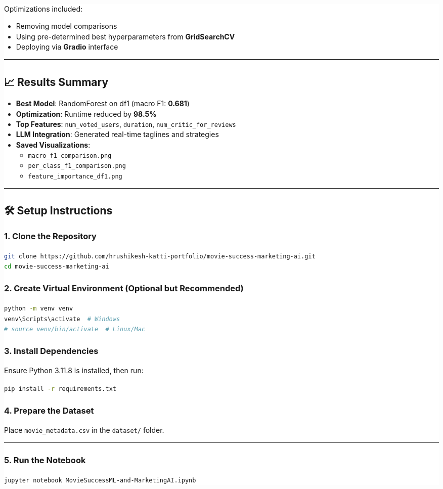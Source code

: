 Optimizations included:
- Removing model comparisons
- Using pre-determined best hyperparameters from **GridSearchCV**
- Deploying via **Gradio** interface

---

## 📈 Results Summary

- **Best Model**: RandomForest on df1 (macro F1: **0.681**)
- **Optimization**: Runtime reduced by **98.5%**
- **Top Features**: `num_voted_users`, `duration`, `num_critic_for_reviews`
- **LLM Integration**: Generated real-time taglines and strategies
- **Saved Visualizations**:
  - `macro_f1_comparison.png`
  - `per_class_f1_comparison.png`
  - `feature_importance_df1.png`

---

## 🛠️ Setup Instructions

### 1. Clone the Repository
```bash
git clone https://github.com/hrushikesh-katti-portfolio/movie-success-marketing-ai.git
cd movie-success-marketing-ai
```

### 2. Create Virtual Environment (Optional but Recommended)
```bash
python -m venv venv
venv\Scripts\activate  # Windows
# source venv/bin/activate  # Linux/Mac
```

### 3. Install Dependencies
Ensure Python 3.11.8 is installed, then run:

```bash
pip install -r requirements.txt
```

### 4. Prepare the Dataset
Place `movie_metadata.csv` in the `dataset/` folder.

---

### 5. Run the Notebook
```bash
jupyter notebook MovieSuccessML-and-MarketingAI.ipynb
```

